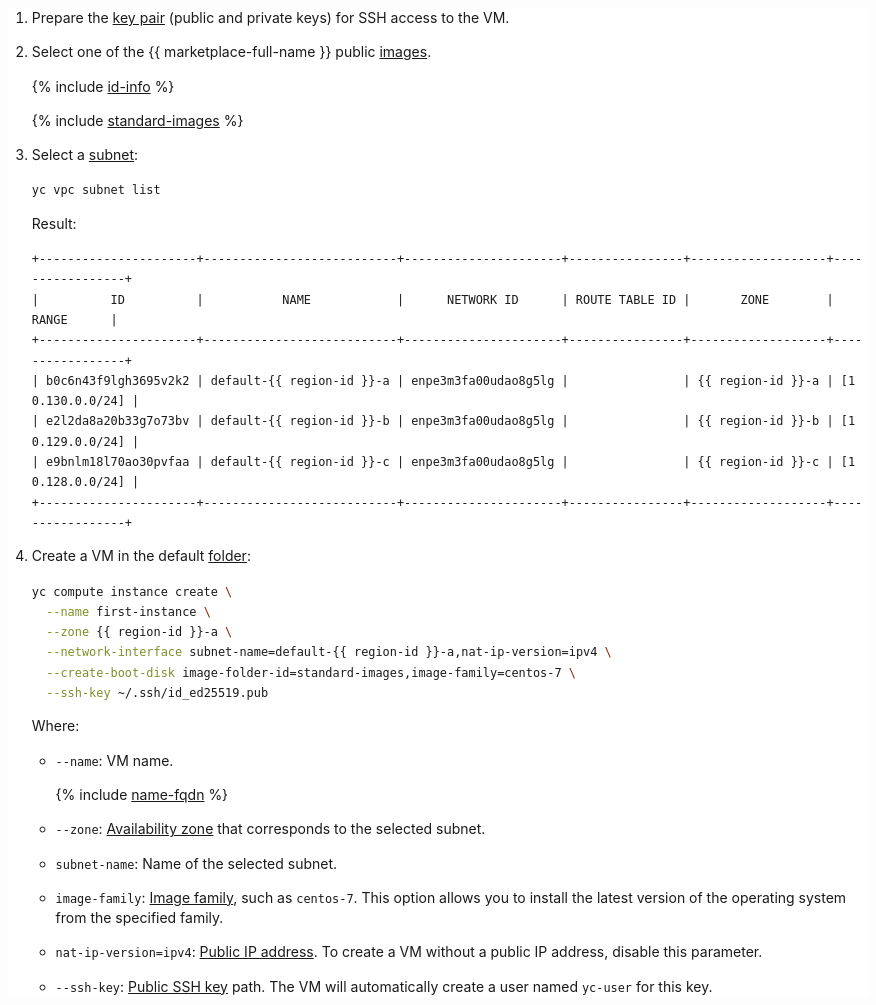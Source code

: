    1. Prepare the [key pair](../../operations/vm-connect/ssh.md#creating-ssh-keys) (public and private keys) for SSH access to the VM.
   1. Select one of the {{ marketplace-full-name }} public [images](../images-with-pre-installed-software/get-list.md).

      {% include [id-info](../../../_includes/compute/id-info.md) %}

      {% include [standard-images](../../../_includes/standard-images.md) %}

   1. Select a [subnet](../../../vpc/concepts/network.md#subnet):

      ```bash
      yc vpc subnet list
      ```

      Result:

      ```text
      +----------------------+---------------------------+----------------------+----------------+-------------------+-----------------+
      |          ID          |           NAME            |      NETWORK ID      | ROUTE TABLE ID |       ZONE        |      RANGE      |
      +----------------------+---------------------------+----------------------+----------------+-------------------+-----------------+
      | b0c6n43f9lgh3695v2k2 | default-{{ region-id }}-a | enpe3m3fa00udao8g5lg |                | {{ region-id }}-a | [10.130.0.0/24] |
      | e2l2da8a20b33g7o73bv | default-{{ region-id }}-b | enpe3m3fa00udao8g5lg |                | {{ region-id }}-b | [10.129.0.0/24] |
      | e9bnlm18l70ao30pvfaa | default-{{ region-id }}-c | enpe3m3fa00udao8g5lg |                | {{ region-id }}-c | [10.128.0.0/24] |
      +----------------------+---------------------------+----------------------+----------------+-------------------+-----------------+
      ```

   1. Create a VM in the default [folder](../../../resource-manager/concepts/resources-hierarchy.md#folder):

      ```bash
      yc compute instance create \
        --name first-instance \
        --zone {{ region-id }}-a \
        --network-interface subnet-name=default-{{ region-id }}-a,nat-ip-version=ipv4 \
        --create-boot-disk image-folder-id=standard-images,image-family=centos-7 \
        --ssh-key ~/.ssh/id_ed25519.pub
      ```

      Where:
      * `--name`: VM name.

         {% include [name-fqdn](../../../_includes/compute/name-fqdn.md) %}

      * `--zone`: [Availability zone](../../../overview/concepts/geo-scope.md) that corresponds to the selected subnet.
      * `subnet-name`: Name of the selected subnet.
      * `image-family`: [Image family](../../concepts/image.md#family), such as `centos-7`. This option allows you to install the latest version of the operating system from the specified family.
      * `nat-ip-version=ipv4`: [Public IP address](../../../vpc/concepts/address.md#public-addresses). To create a VM without a public IP address, disable this parameter.
      * `--ssh-key`: [Public SSH key](../vm-connect/ssh.md#creating-ssh-keys) path. The VM will automatically create a user named `yc-user` for this key.

